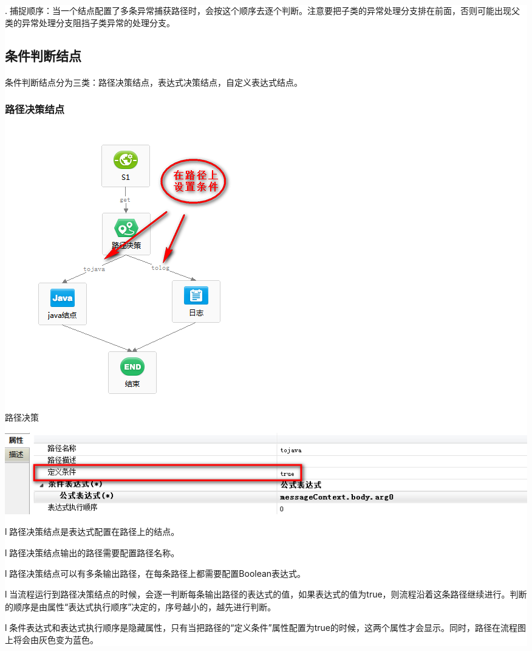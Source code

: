 . 捕捉顺序：当一个结点配置了多条异常捕获路径时，会按这个顺序去逐个判断。注意要把子类的异常处理分支排在前面，否则可能出现父类的异常处理分支阻挡子类异常的处理分支。

## 条件判断结点

条件判断结点分为三类：路径决策结点，表达式决策结点，自定义表达式结点。

### 路径决策结点

![](/assets/7-/image124.png)

路径决策

![](/assets/7-/image125.png)


l 路径决策结点是表达式配置在路径上的结点。

l 路径决策结点输出的路径需要配置路径名称。

l 路径决策结点可以有多条输出路径，在每条路径上都需要配置Boolean表达式。

l 当流程运行到路径决策结点的时候，会逐一判断每条输出路径的表达式的值，如果表达式的值为true，则流程沿着这条路径继续进行。判断的顺序是由属性“表达式执行顺序”决定的，序号越小的，越先进行判断。

l 条件表达式和表达式执行顺序是隐藏属性，只有当把路径的“定义条件”属性配置为true的时候，这两个属性才会显示。同时，路径在流程图上将会由灰色变为蓝色。
